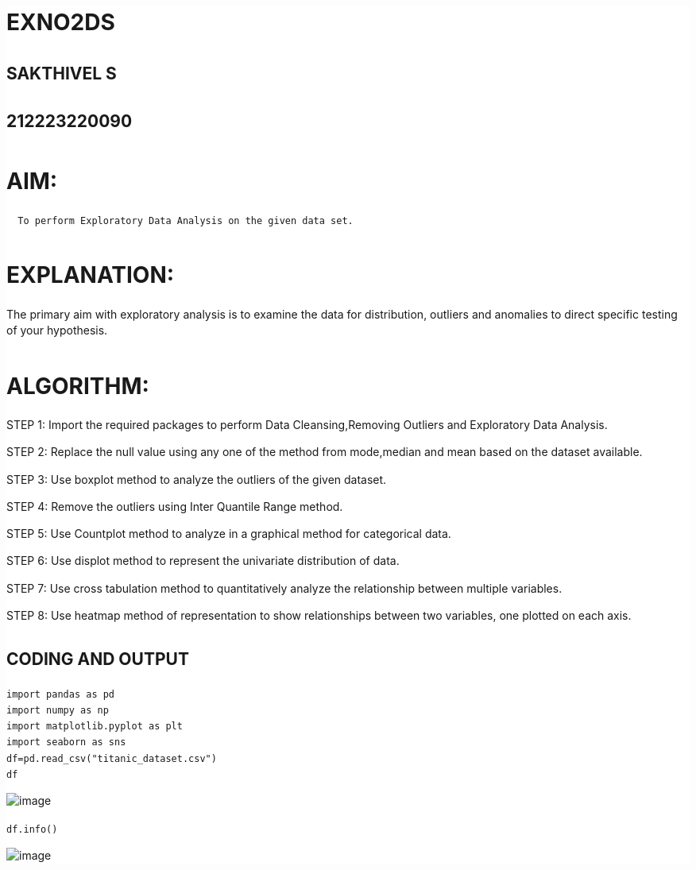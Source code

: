 # EXNO2DS
## SAKTHIVEL S
## 212223220090
# AIM:
      To perform Exploratory Data Analysis on the given data set.
      
# EXPLANATION:
  The primary aim with exploratory analysis is to examine the data for distribution, outliers and anomalies to direct specific testing of your hypothesis.
  
# ALGORITHM:
STEP 1: Import the required packages to perform Data Cleansing,Removing Outliers and Exploratory Data Analysis.

STEP 2: Replace the null value using any one of the method from mode,median and mean based on the dataset available.

STEP 3: Use boxplot method to analyze the outliers of the given dataset.

STEP 4: Remove the outliers using Inter Quantile Range method.

STEP 5: Use Countplot method to analyze in a graphical method for categorical data.

STEP 6: Use displot method to represent the univariate distribution of data.

STEP 7: Use cross tabulation method to quantitatively analyze the relationship between multiple variables.

STEP 8: Use heatmap method of representation to show relationships between two variables, one plotted on each axis.

## CODING AND OUTPUT
```
import pandas as pd
import numpy as np
import matplotlib.pyplot as plt
import seaborn as sns
df=pd.read_csv("titanic_dataset.csv")
df
```
<img width="1447" height="493" alt="image" src="https://github.com/user-attachments/assets/a82fc566-19fb-4989-aba0-63df268b9b50" />

```
df.info()
```
<img width="453" height="432" alt="image" src="https://github.com/user-attachments/assets/712d492a-beb1-4c7c-a340-df295b7416ce" />
